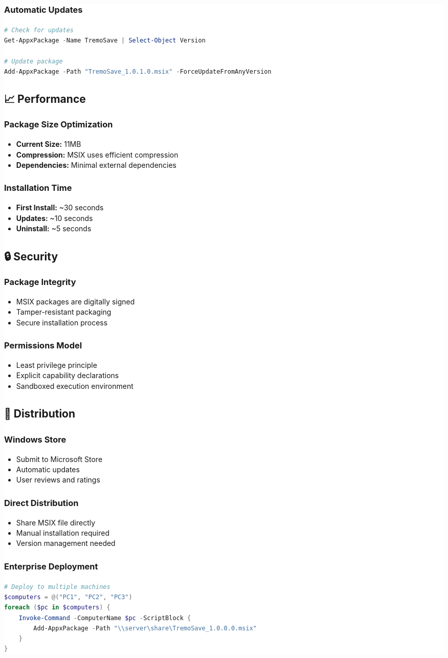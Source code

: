 ### Automatic Updates
```powershell
# Check for updates
Get-AppxPackage -Name TremoSave | Select-Object Version

# Update package
Add-AppxPackage -Path "TremoSave_1.0.1.0.msix" -ForceUpdateFromAnyVersion
```

## 📈 Performance

### Package Size Optimization
- **Current Size:** 11MB
- **Compression:** MSIX uses efficient compression
- **Dependencies:** Minimal external dependencies

### Installation Time
- **First Install:** ~30 seconds
- **Updates:** ~10 seconds
- **Uninstall:** ~5 seconds

## 🔒 Security

### Package Integrity
- MSIX packages are digitally signed
- Tamper-resistant packaging
- Secure installation process

### Permissions Model
- Least privilege principle
- Explicit capability declarations
- Sandboxed execution environment

## 📝 Distribution

### Windows Store
- Submit to Microsoft Store
- Automatic updates
- User reviews and ratings

### Direct Distribution
- Share MSIX file directly
- Manual installation required
- Version management needed

### Enterprise Deployment
```powershell
# Deploy to multiple machines
$computers = @("PC1", "PC2", "PC3")
foreach ($pc in $computers) {
    Invoke-Command -ComputerName $pc -ScriptBlock {
        Add-AppxPackage -Path "\\server\share\TremoSave_1.0.0.0.msix"
    }
}
```
